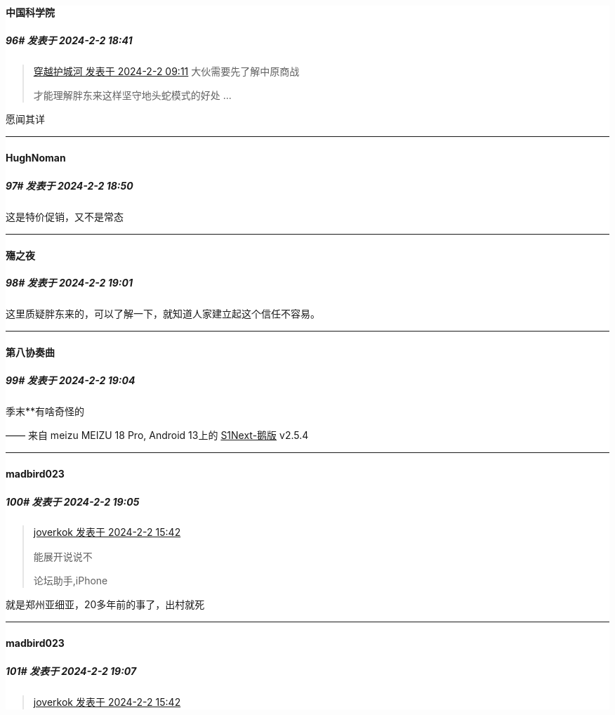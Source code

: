 ####  中国科学院  
##### 96#       发表于 2024-2-2 18:41

<blockquote><a href="httphttps://bbs.saraba1st.com/2b/forum.php?mod=redirect&amp;goto=findpost&amp;pid=63861008&amp;ptid=2170565" target="_blank">穿越护城河 发表于 2024-2-2 09:11</a>
大伙需要先了解中原商战

才能理解胖东来这样坚守地头蛇模式的好处 ...</blockquote>
愿闻其详

*****

####  HughNoman  
##### 97#       发表于 2024-2-2 18:50

这是特价促销，又不是常态

*****

####  殤之夜  
##### 98#       发表于 2024-2-2 19:01

这里质疑胖东来的，可以了解一下，就知道人家建立起这个信任不容易。

*****

####  第八协奏曲  
##### 99#       发表于 2024-2-2 19:04

季末**有啥奇怪的

—— 来自 meizu MEIZU 18 Pro, Android 13上的 [S1Next-鹅版](https://github.com/ykrank/S1-Next/releases) v2.5.4

*****

####  madbird023  
##### 100#       发表于 2024-2-2 19:05

<blockquote><a href="httphttps://bbs.saraba1st.com/2b/forum.php?mod=redirect&amp;goto=findpost&amp;pid=63863003&amp;ptid=2170565" target="_blank">joverkok 发表于 2024-2-2 15:42</a>

能展开说说不

论坛助手,iPhone</blockquote>
就是郑州亚细亚，20多年前的事了，出村就死

*****

####  madbird023  
##### 101#       发表于 2024-2-2 19:07

<blockquote><a href="httphttps://bbs.saraba1st.com/2b/forum.php?mod=redirect&amp;goto=findpost&amp;pid=63863003&amp;ptid=2170565" target="_blank">joverkok 发表于 2024-2-2 15:42</a>
